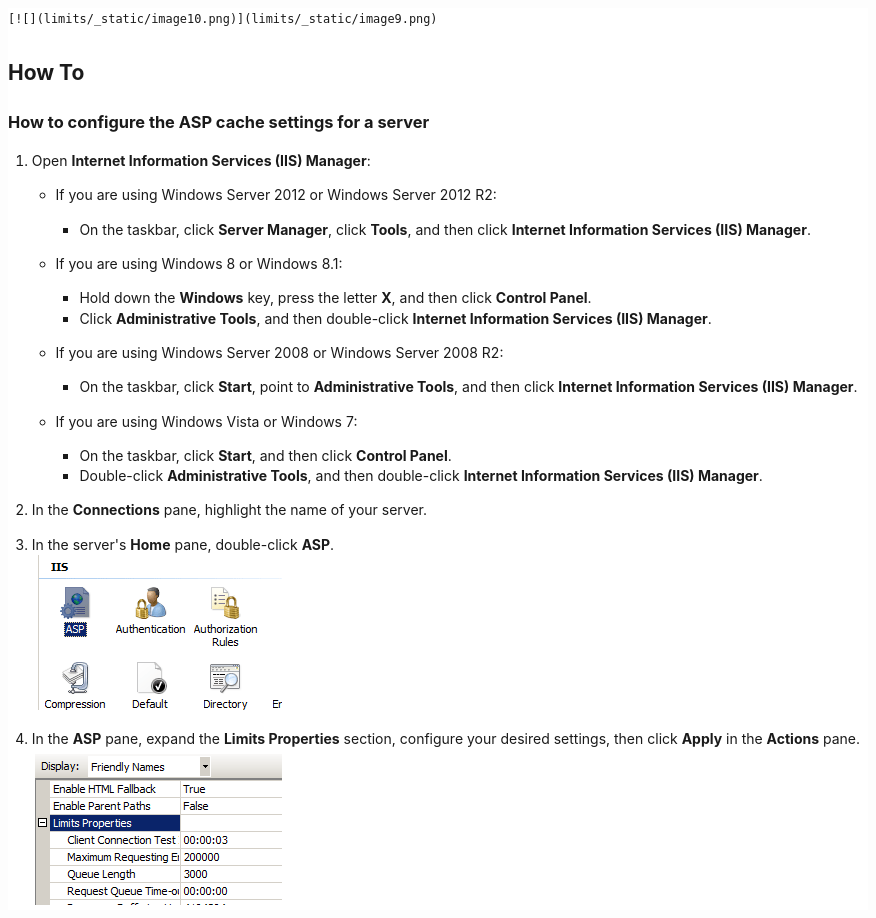     [![](limits/_static/image10.png)](limits/_static/image9.png)
 
<a id="004"></a>
## How To

### How to configure the ASP cache settings for a server

1. Open **Internet Information Services (IIS) Manager**: 

    - If you are using Windows Server 2012 or Windows Server 2012 R2: 

        - On the taskbar, click **Server Manager**, click **Tools**, and then click **Internet Information Services (IIS) Manager**.
    - If you are using Windows 8 or Windows 8.1: 

        - Hold down the **Windows** key, press the letter **X**, and then click **Control Panel**.
        - Click **Administrative Tools**, and then double-click **Internet Information Services (IIS) Manager**.
    - If you are using Windows Server 2008 or Windows Server 2008 R2: 

        - On the taskbar, click **Start**, point to **Administrative Tools**, and then click **Internet Information Services (IIS) Manager**.
    - If you are using Windows Vista or Windows 7: 

        - On the taskbar, click **Start**, and then click **Control Panel**.
        - Double-click **Administrative Tools**, and then double-click **Internet Information Services (IIS) Manager**.
2. In the **Connections** pane, highlight the name of your server.
3. In the server's **Home** pane, double-click **ASP**.  
    [![](limits/_static/image12.png)](limits/_static/image11.png)
4. In the **ASP** pane, expand the **Limits Properties** section, configure your desired settings, then click **Apply** in the **Actions** pane.  
    [![](limits/_static/image14.png)](limits/_static/image13.png)
